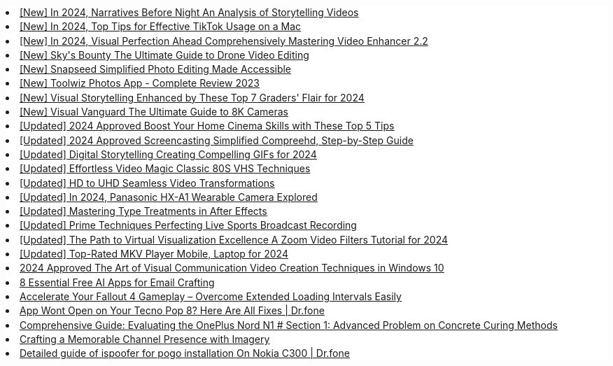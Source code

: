 <li><a href="https://article-files.techidaily.com/new-in-2024-narratives-before-night-an-analysis-of-storytelling-videos/"><u>[New] In 2024, Narratives Before Night  An Analysis of Storytelling Videos</u></a></li>
<li><a href="https://tiktok-clips.techidaily.com/new-in-2024-top-tips-for-effective-tiktok-usage-on-a-mac/"><u>[New] In 2024, Top Tips for Effective TikTok Usage on a Mac</u></a></li>
<li><a href="https://article-files.techidaily.com/new-in-2024-visual-perfection-ahead-comprehensively-mastering-video-enhancer-22/"><u>[New] In 2024, Visual Perfection Ahead  Comprehensively Mastering Video Enhancer 2.2</u></a></li>
<li><a href="https://article-files.techidaily.com/new-skys-bounty-the-ultimate-guide-to-drone-video-editing/"><u>[New] Sky's Bounty  The Ultimate Guide to Drone Video Editing</u></a></li>
<li><a href="https://article-files.techidaily.com/new-snapseed-simplified-photo-editing-made-accessible/"><u>[New] Snapseed Simplified  Photo Editing Made Accessible</u></a></li>
<li><a href="https://article-files.techidaily.com/new-toolwiz-photos-app-complete-review-2023/"><u>[New] Toolwiz Photos App - Complete Review 2023</u></a></li>
<li><a href="https://article-files.techidaily.com/new-visual-storytelling-enhanced-by-these-top-7-graders-flair-for-2024/"><u>[New] Visual Storytelling Enhanced by These Top 7 Graders' Flair for 2024</u></a></li>
<li><a href="https://article-files.techidaily.com/new-visual-vanguard-the-ultimate-guide-to-8k-cameras/"><u>[New] Visual Vanguard  The Ultimate Guide to 8K Cameras</u></a></li>
<li><a href="https://article-files.techidaily.com/updated-2024-approved-boost-your-home-cinema-skills-with-these-top-5-tips/"><u>[Updated] 2024 Approved  Boost Your Home Cinema Skills with These Top 5 Tips</u></a></li>
<li><a href="https://visual-screen-recording.techidaily.com/updated-2024-approved-screencasting-simplified-compreehd-step-by-step-guide/"><u>[Updated] 2024 Approved  Screencasting Simplified  Compreehd, Step-by-Step Guide</u></a></li>
<li><a href="https://article-files.techidaily.com/updated-digital-storytelling-creating-compelling-gifs-for-2024/"><u>[Updated] Digital Storytelling  Creating Compelling GIFs for 2024</u></a></li>
<li><a href="https://article-files.techidaily.com/updated-effortless-video-magic-classic-80s-vhs-techniques/"><u>[Updated] Effortless Video Magic  Classic 80S VHS Techniques</u></a></li>
<li><a href="https://article-files.techidaily.com/updated-hd-to-uhd-seamless-video-transformations/"><u>[Updated] HD to UHD  Seamless Video Transformations</u></a></li>
<li><a href="https://article-files.techidaily.com/updated-in-2024-panasonic-hx-a1-wearable-camera-explored/"><u>[Updated] In 2024, Panasonic HX-A1 Wearable Camera Explored</u></a></li>
<li><a href="https://article-files.techidaily.com/updated-mastering-type-treatments-in-after-effects/"><u>[Updated] Mastering Type Treatments in After Effects</u></a></li>
<li><a href="https://screen-mirroring-recording.techidaily.com/updated-prime-techniques-perfecting-live-sports-broadcast-recording/"><u>[Updated] Prime Techniques  Perfecting Live Sports Broadcast Recording</u></a></li>
<li><a href="https://article-files.techidaily.com/updated-the-path-to-virtual-visualization-excellence-a-zoom-video-filters-tutorial-for-2024/"><u>[Updated] The Path to Virtual Visualization Excellence  A Zoom Video Filters Tutorial for 2024</u></a></li>
<li><a href="https://article-files.techidaily.com/updated-top-rated-mkv-player-mobile-laptop-for-2024/"><u>[Updated] Top-Rated MKV Player  Mobile, Laptop for 2024</u></a></li>
<li><a href="https://some-skills.techidaily.com/2024-approved-the-art-of-visual-communication-video-creation-techniques-in-windows-10/"><u>2024 Approved  The Art of Visual Communication  Video Creation Techniques in Windows 10</u></a></li>
<li><a href="https://tech-savvy.techidaily.com/8-essential-free-ai-apps-for-email-crafting/"><u>8 Essential Free AI Apps for Email Crafting</u></a></li>
<li><a href="https://win-solutions.techidaily.com/accelerate-your-fallout-4-gameplay-overcome-extended-loading-intervals-easily/"><u>Accelerate Your Fallout 4 Gameplay – Overcome Extended Loading Intervals Easily</u></a></li>
<li><a href="https://howto.techidaily.com/app-wont-open-on-your-tecno-pop-8-here-are-all-fixes-drfone-by-drfone-fix-android-problems-fix-android-problems/"><u>App Wont Open on Your Tecno Pop 8? Here Are All Fixes | Dr.fone</u></a></li>
<li><a href="https://buynow-tips.techidaily.com/comprehensive-guide-evaluating-the-oneplus-nord-n1-section-1-advanced-problem-on-concrete-curing-methods/"><u>Comprehensive Guide: Evaluating the OnePlus Nord N1 # Section 1: Advanced Problem on Concrete Curing Methods</u></a></li>
<li><a href="https://youtube-sure.techidaily.com/ing-a-memorable-channel-presence-with-imagery/"><u>Crafting a Memorable Channel Presence with Imagery</u></a></li>
<li><a href="https://android-pokemon-go.techidaily.com/detailed-guide-of-ispoofer-for-pogo-installation-on-nokia-c300-drfone-by-drfone-virtual-android/"><u>Detailed guide of ispoofer for pogo installation On Nokia C300 | Dr.fone</u></a></li>